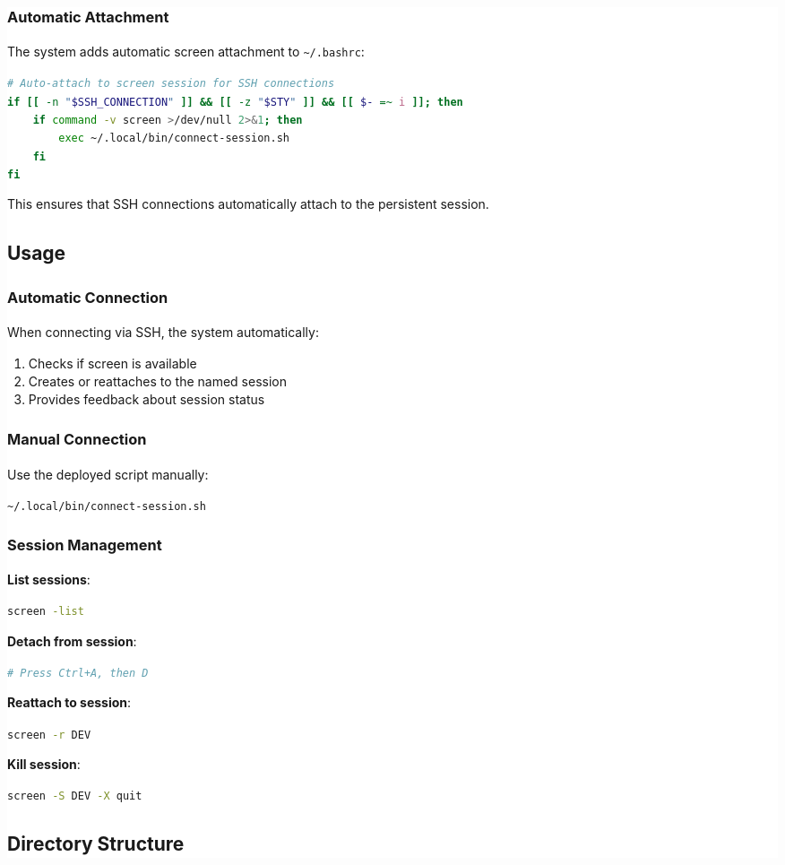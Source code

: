 ### Automatic Attachment

The system adds automatic screen attachment to `~/.bashrc`:

```bash
# Auto-attach to screen session for SSH connections
if [[ -n "$SSH_CONNECTION" ]] && [[ -z "$STY" ]] && [[ $- =~ i ]]; then
    if command -v screen >/dev/null 2>&1; then
        exec ~/.local/bin/connect-session.sh
    fi
fi
```

This ensures that SSH connections automatically attach to the persistent session.

## Usage

### Automatic Connection

When connecting via SSH, the system automatically:

1. Checks if screen is available
2. Creates or reattaches to the named session
3. Provides feedback about session status

### Manual Connection

Use the deployed script manually:

```bash
~/.local/bin/connect-session.sh
```

### Session Management

**List sessions**:
```bash
screen -list
```

**Detach from session**:
```bash
# Press Ctrl+A, then D
```

**Reattach to session**:
```bash
screen -r DEV
```

**Kill session**:
```bash
screen -S DEV -X quit
```

## Directory Structure
